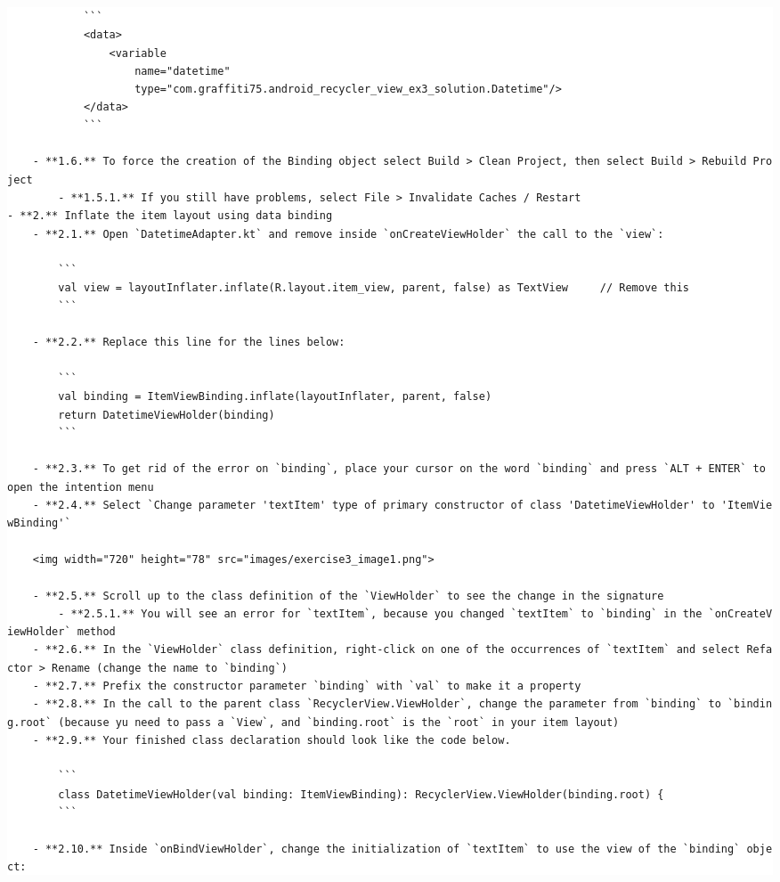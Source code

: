 				```
				<data>
				    <variable
				        name="datetime"
				        type="com.graffiti75.android_recycler_view_ex3_solution.Datetime"/>
				</data>
				```

		- **1.6.** To force the creation of the Binding object select Build > Clean Project, then select Build > Rebuild Project
			- **1.5.1.** If you still have problems, select File > Invalidate Caches / Restart
	- **2.** Inflate the item layout using data binding
		- **2.1.** Open `DatetimeAdapter.kt` and remove inside `onCreateViewHolder` the call to the `view`:

			```
			val view = layoutInflater.inflate(R.layout.item_view, parent, false) as TextView     // Remove this
			```

		- **2.2.** Replace this line for the lines below:

			```
			val binding = ItemViewBinding.inflate(layoutInflater, parent, false)
			return DatetimeViewHolder(binding)
			```

		- **2.3.** To get rid of the error on `binding`, place your cursor on the word `binding` and press `ALT + ENTER` to open the intention menu
		- **2.4.** Select `Change parameter 'textItem' type of primary constructor of class 'DatetimeViewHolder' to 'ItemViewBinding'`

		<img width="720" height="78" src="images/exercise3_image1.png">

		- **2.5.** Scroll up to the class definition of the `ViewHolder` to see the change in the signature
			- **2.5.1.** You will see an error for `textItem`, because you changed `textItem` to `binding` in the `onCreateViewHolder` method
		- **2.6.** In the `ViewHolder` class definition, right-click on one of the occurrences of `textItem` and select Refactor > Rename (change the name to `binding`)
		- **2.7.** Prefix the constructor parameter `binding` with `val` to make it a property
		- **2.8.** In the call to the parent class `RecyclerView.ViewHolder`, change the parameter from `binding` to `binding.root` (because yu need to pass a `View`, and `binding.root` is the `root` in your item layout)
		- **2.9.** Your finished class declaration should look like the code below.

			```
			class DatetimeViewHolder(val binding: ItemViewBinding): RecyclerView.ViewHolder(binding.root) {
			```

		- **2.10.** Inside `onBindViewHolder`, change the initialization of `textItem` to use the view of the `binding` object:
